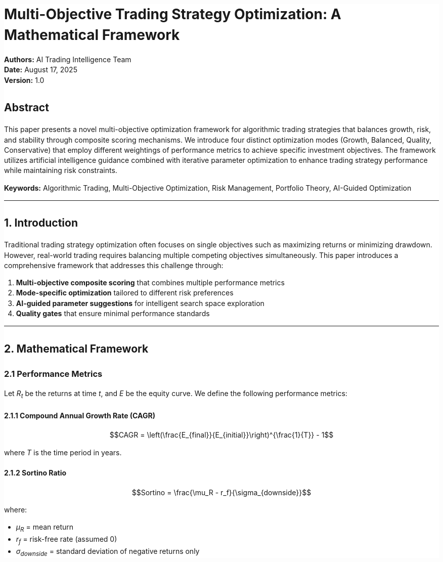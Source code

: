 # Multi-Objective Trading Strategy Optimization: A Mathematical Framework

**Authors:** AI Trading Intelligence Team  
**Date:** August 17, 2025  
**Version:** 1.0

## Abstract

This paper presents a novel multi-objective optimization framework for algorithmic trading strategies that balances growth, risk, and stability through composite scoring mechanisms. We introduce four distinct optimization modes (Growth, Balanced, Quality, Conservative) that employ different weightings of performance metrics to achieve specific investment objectives. The framework utilizes artificial intelligence guidance combined with iterative parameter optimization to enhance trading strategy performance while maintaining risk constraints.

**Keywords:** Algorithmic Trading, Multi-Objective Optimization, Risk Management, Portfolio Theory, AI-Guided Optimization

---

## 1. Introduction

Traditional trading strategy optimization often focuses on single objectives such as maximizing returns or minimizing drawdown. However, real-world trading requires balancing multiple competing objectives simultaneously. This paper introduces a comprehensive framework that addresses this challenge through:

1. **Multi-objective composite scoring** that combines multiple performance metrics
2. **Mode-specific optimization** tailored to different risk preferences
3. **AI-guided parameter suggestions** for intelligent search space exploration
4. **Quality gates** that ensure minimal performance standards

---

## 2. Mathematical Framework

### 2.1 Performance Metrics

Let $R_t$ be the returns at time $t$, and $E$ be the equity curve. We define the following performance metrics:

#### 2.1.1 Compound Annual Growth Rate (CAGR)
$$CAGR = \left(\frac{E_{final}}{E_{initial}}\right)^{\frac{1}{T}} - 1$$

where $T$ is the time period in years.

#### 2.1.2 Sortino Ratio
$$Sortino = \frac{\mu_R - r_f}{\sigma_{downside}}$$

where:
- $\mu_R$ = mean return
- $r_f$ = risk-free rate (assumed 0)
- $\sigma_{downside}$ = standard deviation of negative returns only
